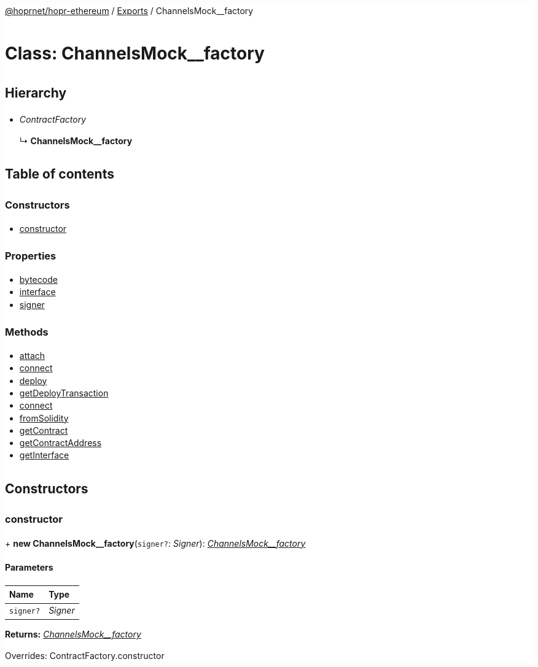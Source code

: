 [@hoprnet/hopr-ethereum](../README.md) / [Exports](../modules.md) / ChannelsMock__factory

# Class: ChannelsMock\_\_factory

## Hierarchy

- *ContractFactory*

  ↳ **ChannelsMock__factory**

## Table of contents

### Constructors

- [constructor](channelsmock__factory.md#constructor)

### Properties

- [bytecode](channelsmock__factory.md#bytecode)
- [interface](channelsmock__factory.md#interface)
- [signer](channelsmock__factory.md#signer)

### Methods

- [attach](channelsmock__factory.md#attach)
- [connect](channelsmock__factory.md#connect)
- [deploy](channelsmock__factory.md#deploy)
- [getDeployTransaction](channelsmock__factory.md#getdeploytransaction)
- [connect](channelsmock__factory.md#connect)
- [fromSolidity](channelsmock__factory.md#fromsolidity)
- [getContract](channelsmock__factory.md#getcontract)
- [getContractAddress](channelsmock__factory.md#getcontractaddress)
- [getInterface](channelsmock__factory.md#getinterface)

## Constructors

### constructor

\+ **new ChannelsMock__factory**(`signer?`: *Signer*): [*ChannelsMock\_\_factory*](channelsmock__factory.md)

#### Parameters

| Name | Type |
| :------ | :------ |
| `signer?` | *Signer* |

**Returns:** [*ChannelsMock\_\_factory*](channelsmock__factory.md)

Overrides: ContractFactory.constructor
